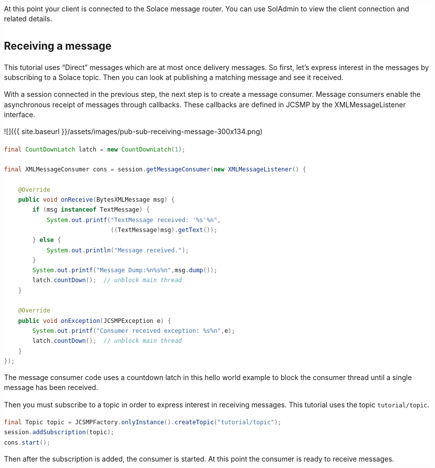 At this point your client is connected to the Solace message router. You can use SolAdmin to view the client connection and related details.

## Receiving a message

This tutorial uses “Direct” messages which are at most once delivery messages. So first, let’s express interest in the messages by subscribing to a Solace topic. Then you can look at publishing a matching message and see it received.

With a session connected in the previous step, the next step is to create a message consumer. Message consumers enable the asynchronous receipt of messages through callbacks. These callbacks are defined in JCSMP by the XMLMessageListener interface.

![]({{ site.baseurl }}/assets/images/pub-sub-receiving-message-300x134.png)

```java
final CountDownLatch latch = new CountDownLatch(1);

final XMLMessageConsumer cons = session.getMessageConsumer(new XMLMessageListener() {

    @Override
    public void onReceive(BytesXMLMessage msg) {
        if (msg instanceof TextMessage) {
            System.out.printf("TextMessage received: '%s'%n",
                              ((TextMessage)msg).getText());
        } else {
            System.out.println("Message received.");
        }
        System.out.printf("Message Dump:%n%s%n",msg.dump());
        latch.countDown();  // unblock main thread
    }

    @Override
    public void onException(JCSMPException e) {
        System.out.printf("Consumer received exception: %s%n",e);
        latch.countDown();  // unblock main thread
    }
});
```

The message consumer code uses a countdown latch in this hello world example to block the consumer thread until a single message has been received.

Then you must subscribe to a topic in order to express interest in receiving messages. This tutorial uses the topic `tutorial/topic`.

```java
final Topic topic = JCSMPFactory.onlyInstance().createTopic("tutorial/topic");
session.addSubscription(topic);
cons.start();
```

Then after the subscription is added, the consumer is started. At this point the consumer is ready to receive messages.
